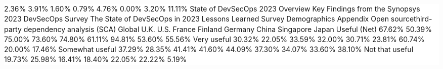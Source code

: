 2\.36%
3\.91%
1\.60%
0\.79%
4\.76%
0\.00%
3\.20%
11\.11%
State of DevSecOps 2023
Overview 
Key Findings from the Synopsys 
2023 DevSecOps Survey
The State of DevSecOps in 2023
Lessons Learned
Survey Demographics 
Appendix
Open sourcethird\-party dependency analysis (SCA)
Global
U.K.
U.S.
France
Finland
Germany
China
Singapore
Japan
Useful (Net)
67\.62%
50\.39%
75\.00%
73\.60%
74\.80%
61\.11%
94\.81%
53\.60%
55\.56%
Very useful
30\.32%
22\.05%
33\.59%
32\.00%
30\.71%
23\.81%
60\.74%
20\.00%
17\.46%
Somewhat useful
37\.29%
28\.35%
41\.41%
41\.60%
44\.09%
37\.30%
34\.07%
33\.60%
38\.10%
Not that useful
19\.73%
25\.98%
16\.41%
18\.40%
22\.05%
22\.22%
5\.19%